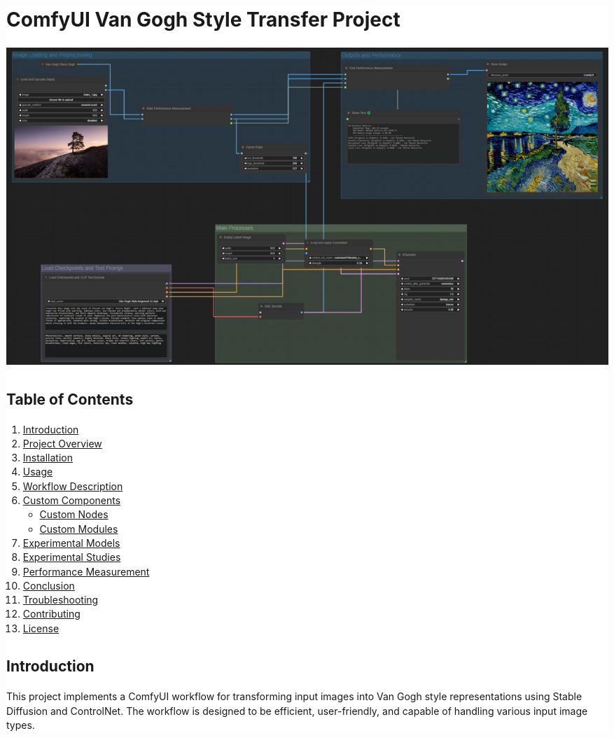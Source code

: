 # ComfyUI Van Gogh Style Transfer Project

![ComfyUI_Workflow](van_gogh_style_transferring_worflow.png)


## Table of Contents
1. [Introduction](#introduction)
2. [Project Overview](#project-overview)
3. [Installation](#installation)
4. [Usage](#usage)
5. [Workflow Description](#workflow-description)
6. [Custom Components](#custom-components)
   - [Custom Nodes](#custom-nodes)
   - [Custom Modules](#custom-modules)
7. [Experimental Models](#experimental-models)
8. [Experimental Studies](#experimental-studies)
9. [Performance Measurement](#performance-measurement)
10. [Conclusion](#conclusion)
11. [Troubleshooting](#troubleshooting)
12. [Contributing](#contributing)
13. [License](#license)

## Introduction

This project implements a ComfyUI workflow for transforming input images into Van Gogh style representations using Stable Diffusion and ControlNet. The workflow is designed to be efficient, user-friendly, and capable of handling various input image types.
